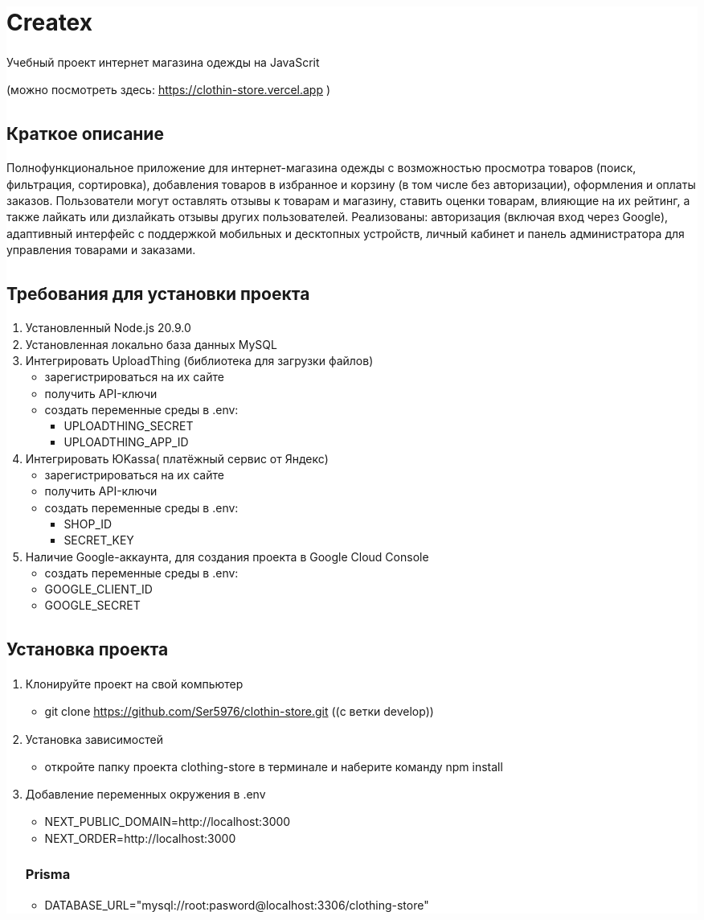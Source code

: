 # Createx

Учебный проект интернет магазина одежды на JavaScrit

(можно посмотреть здесь: https://clothin-store.vercel.app )

## Краткое описание

Полнофункциональное приложение для интернет-магазина одежды с возможностью просмотра товаров (поиск, фильтрация, сортировка), добавления товаров в избранное и корзину (в том числе без авторизации), оформления и оплаты заказов. Пользователи могут оставлять отзывы к товарам и магазину, ставить оценки товарам, влияющие на их рейтинг, а также лайкать или дизлайкать отзывы других пользователей.
Реализованы: авторизация (включая вход через Google), адаптивный интерфейс с поддержкой мобильных и десктопных устройств, личный кабинет и панель администратора для управления товарами и заказами.

## Требования для установки проекта

1.  Установленный Node.js 20.9.0
2.  Установленная локально база данных MySQL
3.  ​Интегрировать UploadThing (библиотека для загрузки файлов)
    - зарегистрироваться на их сайте
    - получить API-ключи
    - создать переменные среды в .env:
      - UPLOADTHING_SECRET
      - UPLOADTHING_APP_ID
4.  Интегрировать ЮKassa( платёжный сервис от Яндекс)
    - зарегистрироваться на их сайте
    - получить API-ключи
    - создать переменные среды в .env:
      - SHOP_ID
      - SECRET_KEY
5.  Наличие Google-аккаунта, для создания проекта в Google Cloud Console
    - создать переменные среды в .env:
    - GOOGLE_CLIENT_ID
    - GOOGLE_SECRET

## Установка проекта

1.  Клонируйте проект на свой компьютер
    - git clone https://github.com/Ser5976/clothin-store.git ((с ветки develop))
2.  Установка зависимостей
    - откройте папку проекта clothing-store в терминале и наберите команду npm install
3.  Добавление переменных окружения в .env

    - NEXT_PUBLIC_DOMAIN=http://localhost:3000
    - NEXT_ORDER=http://localhost:3000

    ### Prisma

    - DATABASE_URL="mysql://root:pasword@localhost:3306/clothing-store"
